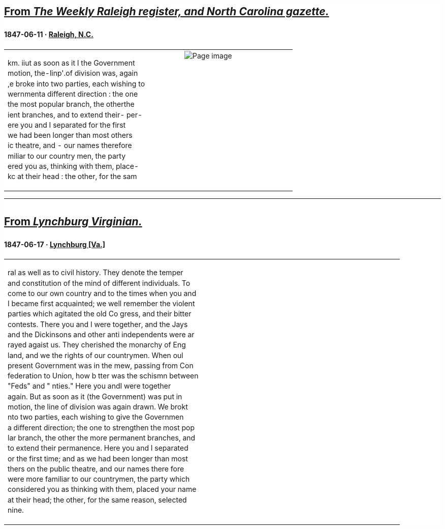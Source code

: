 
## [From _The Weekly Raleigh register, and North Carolina gazette._](https://newspapers.digitalnc.org/lccn/sn85042118/1847-06-11/ed-1/seq-1/)

#### 1847-06-11 &middot; [Raleigh, N.C.](http://dbpedia.org/resource/Raleigh%2C_North_Carolina)

<table style="width: 100%;"><tr><td style="width: 50%">

  
km. iiut as soon as it I the Government  
motion, the-linp&#x27;.of division was, again  
,e broke into two parties, each wishing to  
wernmenta different direction : the one  
the most popular branch, the otherthe  
ient branches, and to extend their- per-  
ere you and I separated for the first  
we had been longer than most others  
ic theatre, and - our names therefore  
miliar to our country men, the party  
ered you as, thinking with them, place-  
kc at their head : the other, for the sam
</td><td style="width: 50%; max-height: 75%; margin: auto; display: block;">
<img alt="Page image" src="https://newspapers.digitalnc.org/images/iiif/batch_ncu_RalRegNCWA3n_ver01%2Fdata%2F1847061101%2F0045.jp2/pct:1.6527737855705662,66.59158390498618,11.95745903995401,5.723354151735435/!600,600/0/default.jpg"/>
</td>
</tr></table>

---

## [From _Lynchburg Virginian._](https://www.loc.gov/resource/sn84024649/1847-06-17/ed-1/?sp=1)

#### 1847-06-17 &middot; [Lynchburg [Va.]](http://dbpedia.org/resource/Lynchburg%2C_Virginia)

<table style="width: 100%;"><tr><td style="width: 50%">

  
ral as well as to civil history. They denote the temper  
and constitution of the mind of different individuals. To  
come to our own country and to the times when you and  
I became first acquainted; we well remember the violent  
parties which agitated the old Co gress, and their bitter  
contests. There you and I were together, and the Jays  
and the Dickinsons and other anti independents were ar  
rayed agaist us. They cherished the monarchy of Eng  
land, and we the rights of our countrymen. When oul  
present Government was in the mew, passing from Con  
federation to Union, how b tter was the schismn between  
&quot;Feds&quot; and &quot; nties.&quot; Here you andI were together  
again. But as soon as it (the Government) was put in  
motion, the line of division was again drawn. We brokt  
nto two parties, each wishing to give the Governmen  
a different direction; the one to strengthen the most pop  
lar branch, the other the more permanent branches, and  
to extend their permanence. Here you and I separated  
or the first time; and as we had been longer than most  
thers on the public theatre, and our names there fore  
were more familiar to our countrymen, the party which  
considered you as thinking with them, placed your name  
at their head; the other, for the same reason, selected  
nine.
</td><td style="width: 50%; max-height: 75%; margin: auto; display: block;">